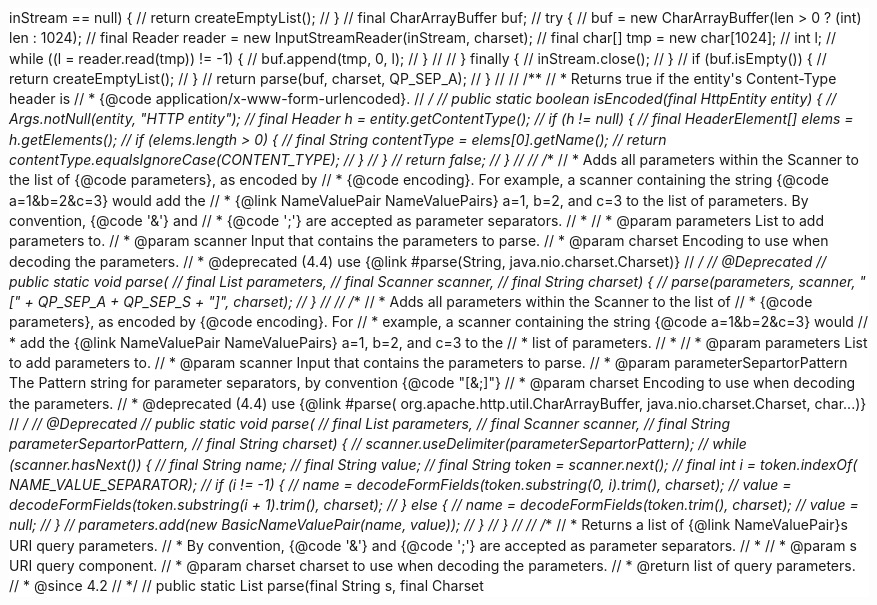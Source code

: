 inStream == null) { // return createEmptyList(); // } // final CharArrayBuffer buf; // try { // buf = new
CharArrayBuffer(len > 0 ? (int) len : 1024); // final Reader reader = new InputStreamReader(inStream, charset); // final
char[] tmp = new char[1024]; // int l; // while ((l = reader.read(tmp)) != -1) { // buf.append(tmp, 0, l); // } // // }
finally { // inStream.close(); // } // if (buf.isEmpty()) { // return createEmptyList(); // } // return parse(buf,
charset, QP_SEP_A); // } // // /**
// * Returns true if the entity's Content-Type header is // * {@code application/x-www-form-urlencoded}. //   */ //
public static boolean isEncoded(final HttpEntity entity) { // Args.notNull(entity, "HTTP entity"); // final Header h =
entity.getContentType(); // if (h != null) { // final HeaderElement[] elems = h.getElements(); // if (elems.length > 0)
{ // final String contentType = elems[0].getName(); // return contentType.equalsIgnoreCase(CONTENT_TYPE); // } // } //
return false; // } // // /**
// * Adds all parameters within the Scanner to the list of {@code parameters}, as encoded by // * {@code encoding}. For
example, a scanner containing the string {@code a=1&b=2&c=3} would add the // * {@link NameValuePair NameValuePairs}
a=1, b=2, and c=3 to the list of parameters. By convention, {@code '&'} and // * {@code ';'} are accepted as parameter
separators. //   *
// * @param parameters List to add parameters to. // * @param scanner Input that contains the parameters to parse. // *
@param charset Encoding to use when decoding the parameters. // * @deprecated (4.4) use {@link #parse(String,
java.nio.charset.Charset)} //   */ // @Deprecated // public static void parse(
// final List<NameValuePair> parameters, // final Scanner scanner, // final String charset) { // parse(parameters,
scanner, "[" + QP_SEP_A + QP_SEP_S + "]", charset); // } // // /**
// * Adds all parameters within the Scanner to the list of // * {@code parameters}, as encoded by {@code encoding}. For
// * example, a scanner containing the string {@code a=1&b=2&c=3} would // * add the {@link NameValuePair
NameValuePairs} a=1, b=2, and c=3 to the // * list of parameters. //   *
// * @param parameters List to add parameters to. // * @param scanner Input that contains the parameters to parse. // *
@param parameterSepartorPattern The Pattern string for parameter separators, by convention {@code "[&;]"} // * @param
charset Encoding to use when decoding the parameters. // * @deprecated (4.4) use {@link #parse(
org.apache.http.util.CharArrayBuffer, java.nio.charset.Charset, char...)} //   */ // @Deprecated // public static void
parse(
// final List<NameValuePair> parameters, // final Scanner scanner, // final String parameterSepartorPattern, // final
String charset) { // scanner.useDelimiter(parameterSepartorPattern); // while (scanner.hasNext()) { // final String
name; // final String value; // final String token = scanner.next(); // final int i = token.indexOf(
NAME_VALUE_SEPARATOR); // if (i != -1) { // name = decodeFormFields(token.substring(0, i).trim(), charset); // value =
decodeFormFields(token.substring(i + 1).trim(), charset); // } else { // name = decodeFormFields(token.trim(), charset);
// value = null; // } // parameters.add(new BasicNameValuePair(name, value)); // } // } // // /**
// * Returns a list of {@link NameValuePair}s URI query parameters. // * By convention, {@code '&'} and {@code ';'} are
accepted as parameter separators. //   *
// * @param s URI query component. // * @param charset charset to use when decoding the parameters. // * @return list of
query parameters. // * @since 4.2 //   */ // public static List<NameValuePair> parse(final String s, final Charset